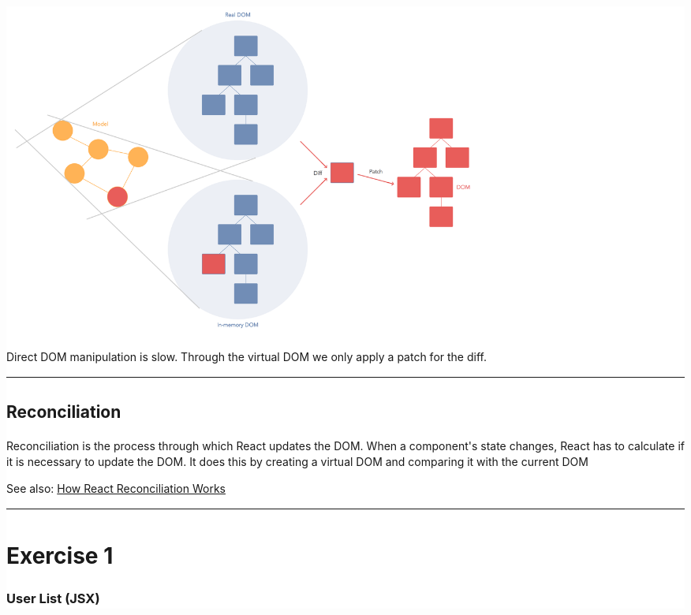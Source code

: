 <img src="./images/vdom.png" width="600px">

Direct DOM manipulation is slow. Through the virtual DOM we only apply a patch for the diff.


***

## Reconciliation

Reconciliation is the process through which React updates the DOM. When a component's state changes,
React has to calculate if it is necessary to update the DOM. It does this by creating a virtual
DOM and comparing it with the current DOM

See also: [How React Reconciliation Works](https://css-tricks.com/how-react-reconciliation-works/)

---

# Exercise 1

### User List (JSX)
